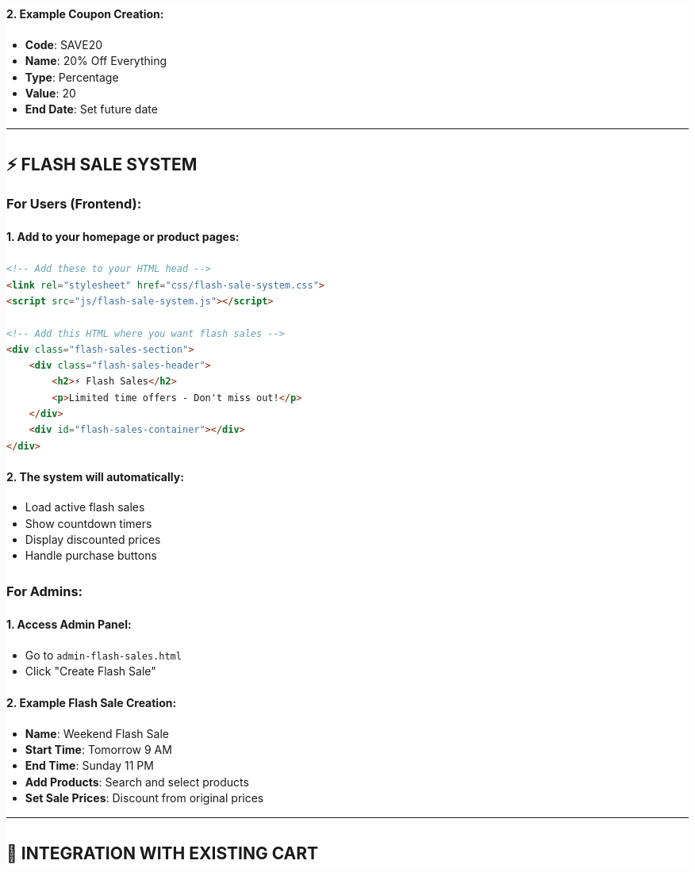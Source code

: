 #### 2. Example Coupon Creation:
- **Code**: SAVE20
- **Name**: 20% Off Everything
- **Type**: Percentage
- **Value**: 20
- **End Date**: Set future date

---

## ⚡ FLASH SALE SYSTEM

### For Users (Frontend):

#### 1. Add to your homepage or product pages:
```html
<!-- Add these to your HTML head -->
<link rel="stylesheet" href="css/flash-sale-system.css">
<script src="js/flash-sale-system.js"></script>

<!-- Add this HTML where you want flash sales -->
<div class="flash-sales-section">
    <div class="flash-sales-header">
        <h2>⚡ Flash Sales</h2>
        <p>Limited time offers - Don't miss out!</p>
    </div>
    <div id="flash-sales-container"></div>
</div>
```

#### 2. The system will automatically:
- Load active flash sales
- Show countdown timers
- Display discounted prices
- Handle purchase buttons

### For Admins:

#### 1. Access Admin Panel:
- Go to `admin-flash-sales.html`
- Click "Create Flash Sale"

#### 2. Example Flash Sale Creation:
- **Name**: Weekend Flash Sale
- **Start Time**: Tomorrow 9 AM
- **End Time**: Sunday 11 PM
- **Add Products**: Search and select products
- **Set Sale Prices**: Discount from original prices

---

## 🛒 INTEGRATION WITH EXISTING CART
